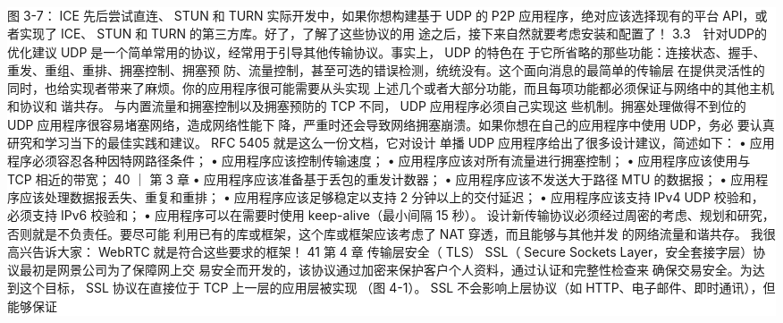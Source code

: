 图 3-7： ICE 先后尝试直连、 STUN 和 TURN
实际开发中，如果你想构建基于 UDP 的 P2P 应用程序，绝对应该选择现有的平台
API，或者实现了 ICE、 STUN 和 TURN 的第三方库。好了，了解了这些协议的用
途之后，接下来自然就要考虑安装和配置了！
3.3　针对UDP的优化建议
UDP 是一个简单常用的协议，经常用于引导其他传输协议。事实上， UDP 的特色在
于它所省略的那些功能：连接状态、握手、重发、重组、重排、拥塞控制、拥塞预
防、流量控制，甚至可选的错误检测，统统没有。这个面向消息的最简单的传输层
在提供灵活性的同时，也给实现者带来了麻烦。你的应用程序很可能需要从头实现
上述几个或者大部分功能，而且每项功能都必须保证与网络中的其他主机和协议和
谐共存。
与内置流量和拥塞控制以及拥塞预防的 TCP 不同， UDP 应用程序必须自己实现这
些机制。拥塞处理做得不到位的 UDP 应用程序很容易堵塞网络，造成网络性能下
降，严重时还会导致网络拥塞崩溃。如果你想在自己的应用程序中使用 UDP，务必
要认真研究和学习当下的最佳实践和建议。 RFC 5405 就是这么一份文档，它对设计
单播 UDP 应用程序给出了很多设计建议，简述如下：
• 应用程序必须容忍各种因特网路径条件；
• 应用程序应该控制传输速度；
• 应用程序应该对所有流量进行拥塞控制；
• 应用程序应该使用与 TCP 相近的带宽；
40 ｜ 第 3 章
• 应用程序应该准备基于丢包的重发计数器；
• 应用程序应该不发送大于路径 MTU 的数据报；
• 应用程序应该处理数据报丢失、重复和重排；
• 应用程序应该足够稳定以支持 2 分钟以上的交付延迟；
• 应用程序应该支持 IPv4 UDP 校验和，必须支持 IPv6 校验和；
• 应用程序可以在需要时使用 keep-alive（最小间隔 15 秒）。
设计新传输协议必须经过周密的考虑、规划和研究，否则就是不负责任。要尽可能
利用已有的库或框架，这个库或框架应该考虑了 NAT 穿透，而且能够与其他并发
的网络流量和谐共存。
我很高兴告诉大家： WebRTC 就是符合这些要求的框架！
41
第 4 章
传输层安全（ TLS）
SSL（ Secure Sockets Layer，安全套接字层）协议最初是网景公司为了保障网上交
易安全而开发的，该协议通过加密来保护客户个人资料，通过认证和完整性检查来
确保交易安全。为达到这个目标， SSL 协议在直接位于 TCP 上一层的应用层被实现
（图 4-1）。 SSL 不会影响上层协议（如 HTTP、电子邮件、即时通讯），但能够保证
